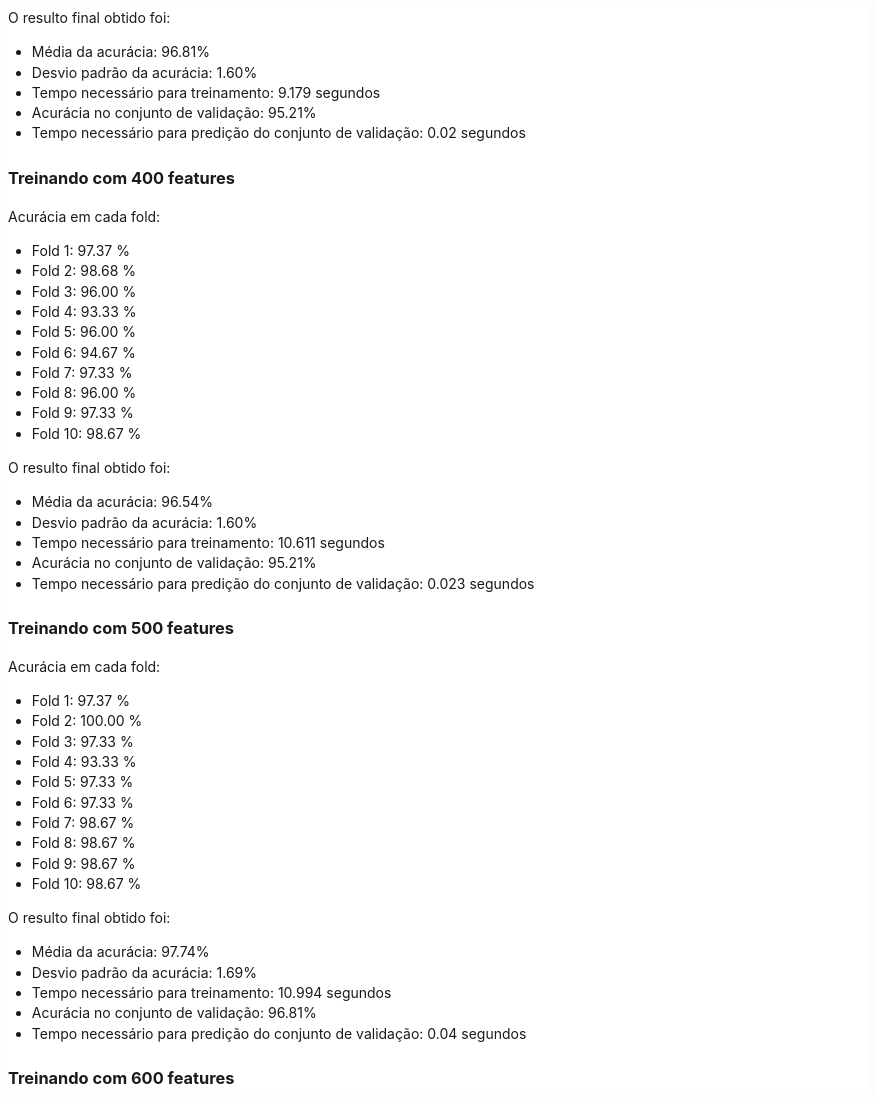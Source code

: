 O resulto final obtido foi:

- Média da acurácia: 96.81%
- Desvio padrão da acurácia: 1.60%
- Tempo necessário para treinamento: 9.179 segundos
- Acurácia no conjunto de validação: 95.21%
- Tempo necessário para predição do conjunto de validação: 0.02 segundos

### Treinando com 400 features

Acurácia em cada fold:

- Fold 1:  97.37 %
- Fold 2:  98.68 %
- Fold 3:  96.00 %
- Fold 4:  93.33 %
- Fold 5:  96.00 %
- Fold 6:  94.67 %
- Fold 7:  97.33 %
- Fold 8:  96.00 %
- Fold 9:  97.33 %
- Fold 10:  98.67 %

O resulto final obtido foi:

- Média da acurácia: 96.54%
- Desvio padrão da acurácia: 1.60%
- Tempo necessário para treinamento: 10.611 segundos
- Acurácia no conjunto de validação: 95.21%
- Tempo necessário para predição do conjunto de validação: 0.023 segundos

### Treinando com 500 features

Acurácia em cada fold:

- Fold 1:  97.37 %
- Fold 2: 100.00 %
- Fold 3:  97.33 %
- Fold 4:  93.33 %
- Fold 5:  97.33 %
- Fold 6:  97.33 %
- Fold 7:  98.67 %
- Fold 8:  98.67 %
- Fold 9:  98.67 %
- Fold 10:  98.67 %

O resulto final obtido foi:

- Média da acurácia: 97.74%
- Desvio padrão da acurácia: 1.69%
- Tempo necessário para treinamento: 10.994 segundos
- Acurácia no conjunto de validação: 96.81%
- Tempo necessário para predição do conjunto de validação: 0.04 segundos

### Treinando com 600 features
